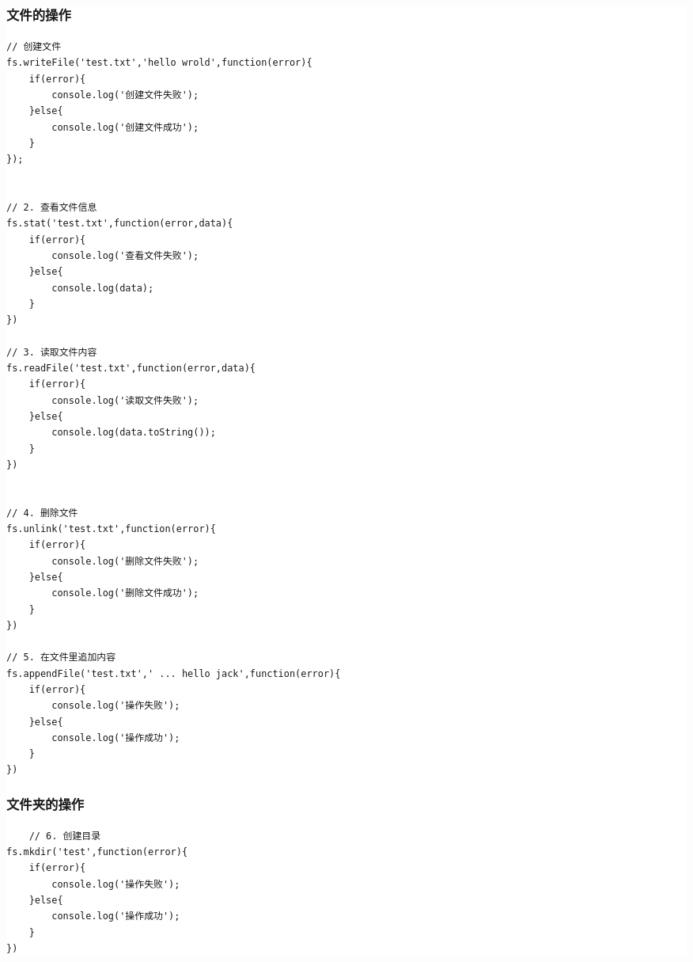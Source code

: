 ### 文件的操作
    // 创建文件
    fs.writeFile('test.txt','hello wrold',function(error){
        if(error){
            console.log('创建文件失败');
        }else{
            console.log('创建文件成功');
        }
    });    


    // 2. 查看文件信息
    fs.stat('test.txt',function(error,data){
        if(error){
            console.log('查看文件失败');
        }else{
            console.log(data);
        }
    })

    // 3. 读取文件内容
    fs.readFile('test.txt',function(error,data){
        if(error){
            console.log('读取文件失败');
        }else{
            console.log(data.toString());
        }
    })


    // 4. 删除文件
    fs.unlink('test.txt',function(error){
        if(error){
            console.log('删除文件失败');
        }else{
            console.log('删除文件成功');
        }
    })

    // 5. 在文件里追加内容
    fs.appendFile('test.txt',' ... hello jack',function(error){
        if(error){
            console.log('操作失败');
        }else{
            console.log('操作成功');
        }
    })


### 文件夹的操作
        // 6. 创建目录
    fs.mkdir('test',function(error){
        if(error){
            console.log('操作失败'); 
        }else{
            console.log('操作成功');  
        }
    })
